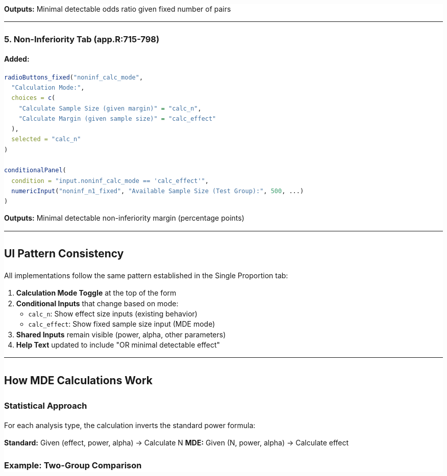 ```r
```

**Outputs:** Minimal detectable odds ratio given fixed number of pairs

---

### 5. Non-Inferiority Tab (app.R:715-798)

**Added:**
```r
radioButtons_fixed("noninf_calc_mode",
  "Calculation Mode:",
  choices = c(
    "Calculate Sample Size (given margin)" = "calc_n",
    "Calculate Margin (given sample size)" = "calc_effect"
  ),
  selected = "calc_n"
)

conditionalPanel(
  condition = "input.noninf_calc_mode == 'calc_effect'",
  numericInput("noninf_n1_fixed", "Available Sample Size (Test Group):", 500, ...)
)
```

**Outputs:** Minimal detectable non-inferiority margin (percentage points)

---

## UI Pattern Consistency

All implementations follow the same pattern established in the Single Proportion tab:

1. **Calculation Mode Toggle** at the top of the form
2. **Conditional Inputs** that change based on mode:
   - `calc_n`: Show effect size inputs (existing behavior)
   - `calc_effect`: Show fixed sample size input (MDE mode)
3. **Shared Inputs** remain visible (power, alpha, other parameters)
4. **Help Text** updated to include "OR minimal detectable effect"

---

## How MDE Calculations Work

### Statistical Approach

For each analysis type, the calculation inverts the standard power formula:

**Standard:** Given (effect, power, alpha) → Calculate N
**MDE:** Given (N, power, alpha) → Calculate effect

### Example: Two-Group Comparison
